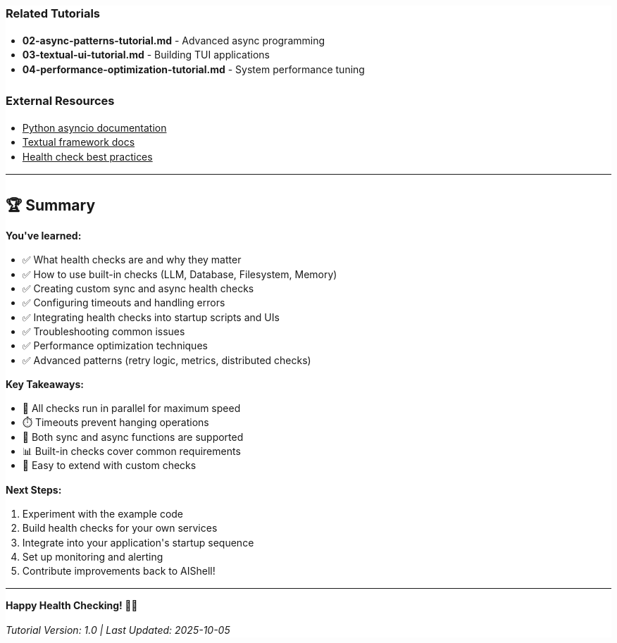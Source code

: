 ### Related Tutorials
- **02-async-patterns-tutorial.md** - Advanced async programming
- **03-textual-ui-tutorial.md** - Building TUI applications
- **04-performance-optimization-tutorial.md** - System performance tuning

### External Resources
- [Python asyncio documentation](https://docs.python.org/3/library/asyncio.html)
- [Textual framework docs](https://textual.textualize.io/)
- [Health check best practices](https://microservices.io/patterns/observability/health-check-api.html)

---

## 🏆 Summary

**You've learned:**
- ✅ What health checks are and why they matter
- ✅ How to use built-in checks (LLM, Database, Filesystem, Memory)
- ✅ Creating custom sync and async health checks
- ✅ Configuring timeouts and handling errors
- ✅ Integrating health checks into startup scripts and UIs
- ✅ Troubleshooting common issues
- ✅ Performance optimization techniques
- ✅ Advanced patterns (retry logic, metrics, distributed checks)

**Key Takeaways:**
- 🚀 All checks run in parallel for maximum speed
- ⏱️ Timeouts prevent hanging operations
- 🔄 Both sync and async functions are supported
- 📊 Built-in checks cover common requirements
- 🎯 Easy to extend with custom checks

**Next Steps:**
1. Experiment with the example code
2. Build health checks for your own services
3. Integrate into your application's startup sequence
4. Set up monitoring and alerting
5. Contribute improvements back to AIShell!

---

**Happy Health Checking! 🏥✨**

*Tutorial Version: 1.0 | Last Updated: 2025-10-05*
